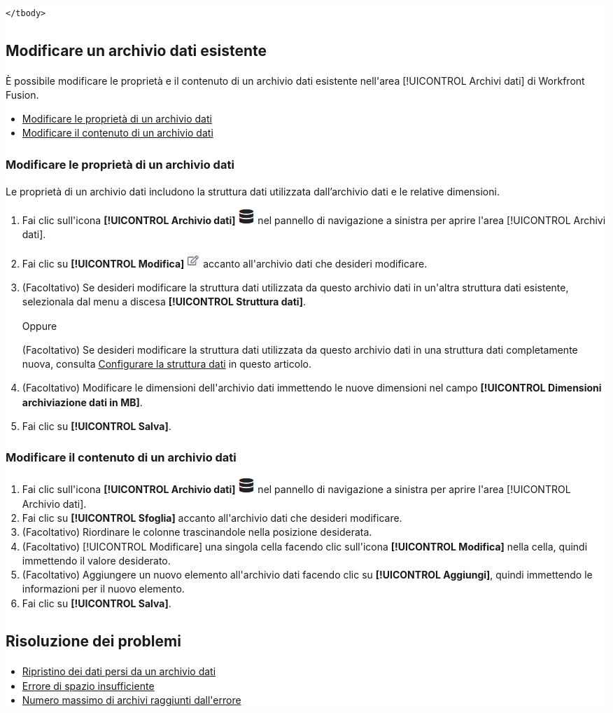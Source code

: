     </tbody> 
   </table>

## Modificare un archivio dati esistente

È possibile modificare le proprietà e il contenuto di un archivio dati esistente nell&#39;area [!UICONTROL Archivi dati] di Workfront Fusion.

* [Modificare le proprietà di un archivio dati](#edit-the-properties-of-a-data-store)
* [Modificare il contenuto di un archivio dati](#edit-the-contents-of-a-data-store)

### Modificare le proprietà di un archivio dati

Le proprietà di un archivio dati includono la struttura dati utilizzata dall’archivio dati e le relative dimensioni.

1. Fai clic sull&#39;icona **[!UICONTROL Archivio dati]** ![Archivio dati](assets/data-store-icon.png) nel pannello di navigazione a sinistra per aprire l&#39;area [!UICONTROL Archivi dati].
1. Fai clic su **[!UICONTROL Modifica]** ![Modifica archivio dati](assets/data-store-edit.png) accanto all&#39;archivio dati che desideri modificare.
1. (Facoltativo) Se desideri modificare la struttura dati utilizzata da questo archivio dati in un&#39;altra struttura dati esistente, selezionala dal menu a discesa **[!UICONTROL Struttura dati]**.

   Oppure

   (Facoltativo) Se desideri modificare la struttura dati utilizzata da questo archivio dati in una struttura dati completamente nuova, consulta [Configurare la struttura dati](#set-up-the-data-structure) in questo articolo.

1. (Facoltativo) Modificare le dimensioni dell&#39;archivio dati immettendo le nuove dimensioni nel campo **[!UICONTROL Dimensioni archiviazione dati in MB]**.
1. Fai clic su **[!UICONTROL Salva]**.

### Modificare il contenuto di un archivio dati

1. Fai clic sull&#39;icona **[!UICONTROL Archivio dati]** ![Icona Archivio dati](assets/data-store-icon.png) nel pannello di navigazione a sinistra per aprire l&#39;area [!UICONTROL Archivio dati].
1. Fai clic su **[!UICONTROL Sfoglia]** accanto all&#39;archivio dati che desideri modificare.
1. (Facoltativo) Riordinare le colonne trascinandole nella posizione desiderata.
1. (Facoltativo) [!UICONTROL Modificare] una singola cella facendo clic sull&#39;icona **[!UICONTROL Modifica]** nella cella, quindi immettendo il valore desiderato.
1. (Facoltativo) Aggiungere un nuovo elemento all&#39;archivio dati facendo clic su **[!UICONTROL Aggiungi]**, quindi immettendo le informazioni per il nuovo elemento.
1. Fai clic su **[!UICONTROL Salva]**.

## Risoluzione dei problemi

* [Ripristino dei dati persi da un archivio dati](#restoring-lost-data-from-a-data-store)
* [Errore di spazio insufficiente](#out-of-space-error)
* [Numero massimo di archivi raggiunti dall&#39;errore](#maximum-stores-reached-error)
